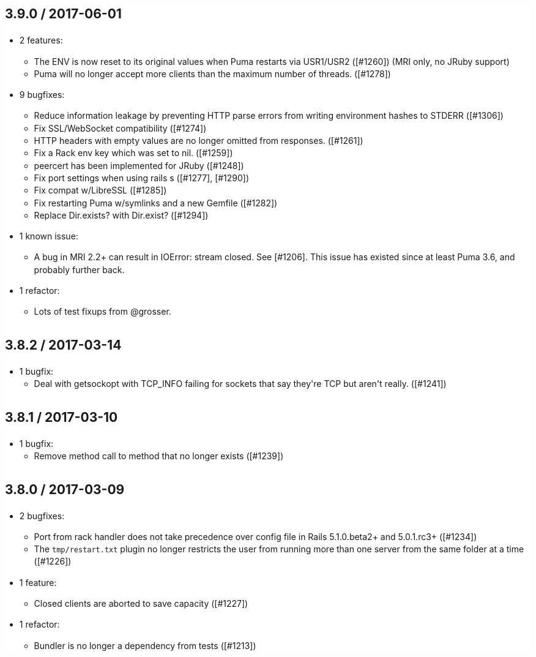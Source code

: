 ## 3.9.0 / 2017-06-01

- 2 features:

  - The ENV is now reset to its original values when Puma restarts via USR1/USR2 ([#1260]) (MRI only, no JRuby support)
  - Puma will no longer accept more clients than the maximum number of threads. ([#1278])

- 9 bugfixes:

  - Reduce information leakage by preventing HTTP parse errors from writing environment hashes to STDERR ([#1306])
  - Fix SSL/WebSocket compatibility ([#1274])
  - HTTP headers with empty values are no longer omitted from responses. ([#1261])
  - Fix a Rack env key which was set to nil. ([#1259])
  - peercert has been implemented for JRuby ([#1248])
  - Fix port settings when using rails s ([#1277], [#1290])
  - Fix compat w/LibreSSL ([#1285])
  - Fix restarting Puma w/symlinks and a new Gemfile ([#1282])
  - Replace Dir.exists? with Dir.exist? ([#1294])

- 1 known issue:

  - A bug in MRI 2.2+ can result in IOError: stream closed. See [#1206]. This issue has existed since at least Puma 3.6, and probably further back.

- 1 refactor:
  - Lots of test fixups from @grosser.

## 3.8.2 / 2017-03-14

- 1 bugfix:
  - Deal with getsockopt with TCP_INFO failing for sockets that say they're TCP but aren't really. ([#1241])

## 3.8.1 / 2017-03-10

- 1 bugfix:
  - Remove method call to method that no longer exists ([#1239])

## 3.8.0 / 2017-03-09

- 2 bugfixes:

  - Port from rack handler does not take precedence over config file in Rails 5.1.0.beta2+ and 5.0.1.rc3+ ([#1234])
  - The `tmp/restart.txt` plugin no longer restricts the user from running more than one server from the same folder at a time ([#1226])

- 1 feature:

  - Closed clients are aborted to save capacity ([#1227])

- 1 refactor:
  - Bundler is no longer a dependency from tests ([#1213])


[#2657]: https://github.com/puma/puma/pull/2657 "PR by @olivierbellone, merged 2021-07-13"
[#2648]: https://github.com/puma/puma/pull/2648 "PR by @MSP-Greg, merged 2021-06-27"
[#1412]: https://github.com/puma/puma/issues/1412 "Issue by @x-yuri, closed 2021-06-27"
[#2586]: https://github.com/puma/puma/pull/2586 "PR by @MSP-Greg, merged 2021-05-26"
[#2569]: https://github.com/puma/puma/issues/2569 "Issue by @tarragon, closed 2021-05-26"
[#2643]: https://github.com/puma/puma/pull/2643 "PR by @MSP-Greg, merged 2021-06-27"
[#2638]: https://github.com/puma/puma/issues/2638 "Issue by @gingerlime, closed 2021-06-27"
[#2642]: https://github.com/puma/puma/pull/2642 "PR by @MSP-Greg, merged 2021-06-16"
[#2633]: https://github.com/puma/puma/pull/2633 "PR by @onlined, merged 2021-06-04"
[#2666]: https://github.com/puma/puma/pull/2666 "PR by @MSP-Greg, merged 2021-07-25"
[#2630]: https://github.com/puma/puma/pull/2630 "PR by @seangoedecke, merged 2021-05-20"
[#2626]: https://github.com/puma/puma/issues/2626 "Issue by @rorymckinley, closed 2021-05-20"
[#2629]: https://github.com/puma/puma/pull/2629 "PR by @ye-lin-aung, merged 2021-05-20"
[#2628]: https://github.com/puma/puma/pull/2628 "PR by @wjordan, merged 2021-05-20"
[#2625]: https://github.com/puma/puma/issues/2625 "Issue by @jarthod, closed 2021-05-11"
[#2564]: https://github.com/puma/puma/pull/2564 "PR by @MSP-Greg, merged 2021-04-24"
[#2526]: https://github.com/puma/puma/issues/2526 "Issue by @nerdrew, closed 2021-04-24"
[#2559]: https://github.com/puma/puma/pull/2559 "PR by @ylecuyer, merged 2021-03-11"
[#2528]: https://github.com/puma/puma/issues/2528 "Issue by @cjlarose, closed 2021-03-11"
[#2565]: https://github.com/puma/puma/pull/2565 "PR by @CGA1123, merged 2021-03-09"
[#2534]: https://github.com/puma/puma/issues/2534 "Issue by @nateberkopec, closed 2021-03-09"
[#2563]: https://github.com/puma/puma/pull/2563 "PR by @MSP-Greg, merged 2021-03-06"
[#2504]: https://github.com/puma/puma/issues/2504 "Issue by @fsateler, closed 2021-03-06"
[#2591]: https://github.com/puma/puma/pull/2591 "PR by @MSP-Greg, merged 2021-05-05"
[#2572]: https://github.com/puma/puma/issues/2572 "Issue by @josefbilendo, closed 2021-05-05"
[#2613]: https://github.com/puma/puma/pull/2613 "PR by @smcgivern, merged 2021-04-27"
[#2605]: https://github.com/puma/puma/pull/2605 "PR by @pascalbetz, merged 2021-04-26"
[#2584]: https://github.com/puma/puma/issues/2584 "Issue by @kaorihinata, closed 2021-04-26"
[#2607]: https://github.com/puma/puma/pull/2607 "PR by @calvinxiao, merged 2021-04-23"
[#2552]: https://github.com/puma/puma/issues/2552 "Issue by @feliperaul, closed 2021-05-24"
[#2606]: https://github.com/puma/puma/pull/2606 "PR by @wjordan, merged 2021-04-20"
[#2574]: https://github.com/puma/puma/issues/2574 "Issue by @darkhelmet, closed 2021-04-20"
[#2567]: https://github.com/puma/puma/pull/2567 "PR by @kddeisz, merged 2021-04-19"
[#2566]: https://github.com/puma/puma/issues/2566 "Issue by @kddeisz, closed 2021-04-19"
[#2596]: https://github.com/puma/puma/pull/2596 "PR by @MSP-Greg, merged 2021-04-18"
[#2588]: https://github.com/puma/puma/pull/2588 "PR by @dentarg, merged 2021-04-02"
[#2556]: https://github.com/puma/puma/issues/2556 "Issue by @gamecreature, closed 2021-04-02"
[#2585]: https://github.com/puma/puma/pull/2585 "PR by @MSP-Greg, merged 2021-03-26"
[#2583]: https://github.com/puma/puma/issues/2583 "Issue by @jboler, closed 2021-03-26"
[#2609]: https://github.com/puma/puma/pull/2609 "PR by @calvinxiao, merged 2021-04-26"
[#2590]: https://github.com/puma/puma/pull/2590 "PR by @calvinxiao, merged 2021-04-05"
[#2600]: https://github.com/puma/puma/pull/2600 "PR by @wjordan, merged 2021-04-30"
[#2579]: https://github.com/puma/puma/pull/2579 "PR by @ghiculescu, merged 2021-03-17"
[#2553]: https://github.com/puma/puma/pull/2553 "PR by @olivierbellone, merged 2021-02-10"
[#2557]: https://github.com/puma/puma/pull/2557 "PR by @cjlarose, merged 2021-02-22"
[#2550]: https://github.com/puma/puma/pull/2550 "PR by @MSP-Greg, merged 2021-02-05"
[#2547]: https://github.com/puma/puma/pull/2547 "PR by @wildmaples, merged 2021-02-03"
[#2543]: https://github.com/puma/puma/pull/2543 "PR by @MSP-Greg, merged 2021-02-01"
[#2549]: https://github.com/puma/puma/pull/2549 "PR by @nmb, merged 2021-02-04"
[#2519]: https://github.com/puma/puma/pull/2519 "PR by @MSP-Greg, merged 2021-01-26"
[#2522]: https://github.com/puma/puma/pull/2522 "PR by @jcmfernandes, merged 2021-01-12"
[#2490]: https://github.com/puma/puma/pull/2490 "PR by @Bonias, merged 2020-12-07"
[#2486]: https://github.com/puma/puma/pull/2486 "PR by @ccverak, merged 2020-12-02"
[#2535]: https://github.com/puma/puma/pull/2535 "PR by @MSP-Greg, merged 2021-01-27"
[#2529]: https://github.com/puma/puma/pull/2529 "PR by @MSP-Greg, merged 2021-01-24"
[#2533]: https://github.com/puma/puma/pull/2533 "PR by @MSP-Greg, merged 2021-01-24"
[#1953]: https://github.com/puma/puma/issues/1953 "Issue by @nateberkopec, closed 2020-12-01"
[#2516]: https://github.com/puma/puma/pull/2516 "PR by @cjlarose, merged 2020-12-17"
[#2520]: https://github.com/puma/puma/pull/2520 "PR by @dentarg, merged 2021-01-04"
[#2521]: https://github.com/puma/puma/pull/2521 "PR by @ojab, merged 2021-01-04"
[#2531]: https://github.com/puma/puma/pull/2531 "PR by @wjordan, merged 2021-01-19"
[#2510]: https://github.com/puma/puma/pull/2510 "PR by @micke, merged 2020-12-10"
[#2472]: https://github.com/puma/puma/pull/2472 "PR by @ccverak, merged 2020-11-02"
[#2438]: https://github.com/puma/puma/pull/2438 "PR by @ekohl, merged 2020-10-26"
[#2406]: https://github.com/puma/puma/pull/2406 "PR by @fdel15, merged 2020-10-19"
[#2449]: https://github.com/puma/puma/pull/2449 "PR by @MSP-Greg, merged 2020-10-28"
[#2362]: https://github.com/puma/puma/pull/2362 "PR by @ekohl, merged 2020-11-10"
[#2485]: https://github.com/puma/puma/pull/2485 "PR by @elct9620, merged 2020-11-18"
[#2489]: https://github.com/puma/puma/pull/2489 "PR by @MSP-Greg, merged 2020-11-27"
[#2487]: https://github.com/puma/puma/pull/2487 "PR by @MSP-Greg, merged 2020-11-17"
[#2477]: https://github.com/puma/puma/pull/2477 "PR by @MSP-Greg, merged 2020-11-16"
[#2475]: https://github.com/puma/puma/pull/2475 "PR by @nateberkopec, merged 2020-11-02"
[#2439]: https://github.com/puma/puma/pull/2439 "PR by @kuei0221, merged 2020-10-26"
[#2460]: https://github.com/puma/puma/pull/2460 "PR by @cjlarose, merged 2020-10-27"
[#2473]: https://github.com/puma/puma/pull/2473 "PR by @cjlarose, merged 2020-11-01"
[#2479]: https://github.com/puma/puma/pull/2479 "PR by @cjlarose, merged 2020-11-10"
[#2495]: https://github.com/puma/puma/pull/2495 "PR by @JuanitoFatas, merged 2020-11-27"
[#2461]: https://github.com/puma/puma/pull/2461 "PR by @cjlarose, merged 2020-10-27"
[#2454]: https://github.com/puma/puma/issues/2454 "Issue by @majksner, closed 2020-10-27"
[#2432]: https://github.com/puma/puma/pull/2432 "PR by @MSP-Greg, merged 2020-10-25"
[#2442]: https://github.com/puma/puma/pull/2442 "PR by @wjordan, merged 2020-10-22"
[#2427]: https://github.com/puma/puma/pull/2427 "PR by @cjlarose, merged 2020-10-20"
[#2018]: https://github.com/puma/puma/issues/2018 "Issue by @gingerlime, closed 2020-10-20"
[#2435]: https://github.com/puma/puma/pull/2435 "PR by @wjordan, merged 2020-10-20"
[#2431]: https://github.com/puma/puma/pull/2431 "PR by @wjordan, merged 2020-10-16"
[#2212]: https://github.com/puma/puma/issues/2212 "Issue by @junaruga, closed 2020-10-16"
[#2409]: https://github.com/puma/puma/pull/2409 "PR by @fliiiix, merged 2020-10-03"
[#2448]: https://github.com/puma/puma/pull/2448 "PR by @MSP-Greg, merged 2020-10-25"
[#2450]: https://github.com/puma/puma/pull/2450 "PR by @MSP-Greg, merged 2020-10-25"
[#2419]: https://github.com/puma/puma/pull/2419 "PR by @MSP-Greg, merged 2020-10-09"
[#2279]: https://github.com/puma/puma/pull/2279 "PR by @wjordan, merged 2020-10-06"
[#2412]: https://github.com/puma/puma/pull/2412 "PR by @MSP-Greg, merged 2020-10-06"
[#2405]: https://github.com/puma/puma/pull/2405 "PR by @MSP-Greg, merged 2020-10-05"
[#2408]: https://github.com/puma/puma/pull/2408 "PR by @fliiiix, merged 2020-10-03"
[#2374]: https://github.com/puma/puma/pull/2374 "PR by @cjlarose, merged 2020-09-29"
[#2389]: https://github.com/puma/puma/pull/2389 "PR by @MSP-Greg, merged 2020-09-29"
[#2381]: https://github.com/puma/puma/pull/2381 "PR by @joergschray, merged 2020-09-24"
[#2271]: https://github.com/puma/puma/pull/2271 "PR by @wjordan, merged 2020-09-24"
[#2377]: https://github.com/puma/puma/pull/2377 "PR by @cjlarose, merged 2020-09-23"
[#2376]: https://github.com/puma/puma/pull/2376 "PR by @alexeevit, merged 2020-09-22"
[#2372]: https://github.com/puma/puma/pull/2372 "PR by @ahorek, merged 2020-09-22"
[#2384]: https://github.com/puma/puma/pull/2384 "PR by @schneems, merged 2020-09-27"
[#2375]: https://github.com/puma/puma/pull/2375 "PR by @MSP-Greg, merged 2020-09-23"
[#2373]: https://github.com/puma/puma/pull/2373 "PR by @MSP-Greg, merged 2020-09-23"
[#2305]: https://github.com/puma/puma/pull/2305 "PR by @MSP-Greg, merged 2020-09-14"
[#2099]: https://github.com/puma/puma/pull/2099 "PR by @wjordan, merged 2020-05-11"
[#2079]: https://github.com/puma/puma/pull/2079 "PR by @ayufan, merged 2020-05-11"
[#2093]: https://github.com/puma/puma/pull/2093 "PR by @schneems, merged 2019-12-18"
[#2256]: https://github.com/puma/puma/pull/2256 "PR by @nateberkopec, merged 2020-05-11"
[#2054]: https://github.com/puma/puma/pull/2054 "PR by @composerinteralia, merged 2019-11-11"
[#2106]: https://github.com/puma/puma/pull/2106 "PR by @ylecuyer, merged 2020-02-11"
[#2167]: https://github.com/puma/puma/pull/2167 "PR by @ChrisBr, closed 2020-07-06"
[#2344]: https://github.com/puma/puma/pull/2344 "PR by @dentarg, merged 2020-08-26"
[#2203]: https://github.com/puma/puma/pull/2203 "PR by @zanker-stripe, merged 2020-03-31"
[#2220]: https://github.com/puma/puma/pull/2220 "PR by @wjordan, merged 2020-04-14"
[#2238]: https://github.com/puma/puma/pull/2238 "PR by @sthirugn, merged 2020-05-07"
[#2086]: https://github.com/puma/puma/pull/2086 "PR by @bdewater, merged 2019-12-17"
[#2253]: https://github.com/puma/puma/pull/2253 "PR by @schneems, merged 2020-05-11"
[#2288]: https://github.com/puma/puma/pull/2288 "PR by @FTLam11, merged 2020-06-02"
[#1487]: https://github.com/puma/puma/pull/1487 "PR by @jxa, merged 2018-05-09"
[#2143]: https://github.com/puma/puma/pull/2143 "PR by @jalevin, merged 2020-04-21"
[#2169]: https://github.com/puma/puma/pull/2169 "PR by @nateberkopec, merged 2020-03-10"
[#2170]: https://github.com/puma/puma/pull/2170 "PR by @nateberkopec, merged 2020-03-10"
[#2076]: https://github.com/puma/puma/pull/2076 "PR by @drews256, merged 2020-02-27"
[#2022]: https://github.com/puma/puma/pull/2022 "PR by @olleolleolle, merged 2019-11-11"
[#2300]: https://github.com/puma/puma/pull/2300 "PR by @alexeevit, merged 2020-07-06"
[#2269]: https://github.com/puma/puma/pull/2269 "PR by @MSP-Greg, merged 2020-08-31"
[#2312]: https://github.com/puma/puma/pull/2312 "PR by @MSP-Greg, merged 2020-07-20"
[#2338]: https://github.com/puma/puma/issues/2338 "Issue by @micahhainlinestitchfix, closed 2020-08-18"
[#2116]: https://github.com/puma/puma/pull/2116 "PR by @MSP-Greg, merged 2020-05-15"
[#2074]: https://github.com/puma/puma/issues/2074 "Issue by @jchristie55332, closed 2020-02-19"
[#2211]: https://github.com/puma/puma/pull/2211 "PR by @MSP-Greg, merged 2020-03-30"
[#2069]: https://github.com/puma/puma/pull/2069 "PR by @MSP-Greg, merged 2019-11-09"
[#2112]: https://github.com/puma/puma/pull/2112 "PR by @wjordan, merged 2020-03-03"
[#1893]: https://github.com/puma/puma/pull/1893 "PR by @seven1m, merged 2020-02-18"
[#2119]: https://github.com/puma/puma/pull/2119 "PR by @wjordan, merged 2020-02-20"
[#2121]: https://github.com/puma/puma/pull/2121 "PR by @wjordan, merged 2020-02-21"
[#2154]: https://github.com/puma/puma/pull/2154 "PR by @cjlarose, merged 2020-03-10"
[#1551]: https://github.com/puma/puma/issues/1551 "Issue by @austinthecoder, closed 2020-03-10"
[#2198]: https://github.com/puma/puma/pull/2198 "PR by @eregon, merged 2020-03-24"
[#2216]: https://github.com/puma/puma/pull/2216 "PR by @praboud-stripe, merged 2020-04-06"
[#2122]: https://github.com/puma/puma/pull/2122 "PR by @wjordan, merged 2020-04-10"
[#2177]: https://github.com/puma/puma/issues/2177 "Issue by @GuiTeK, closed 2020-04-08"
[#2221]: https://github.com/puma/puma/pull/2221 "PR by @wjordan, merged 2020-04-17"
[#2233]: https://github.com/puma/puma/pull/2233 "PR by @ayufan, merged 2020-04-25"
[#2234]: https://github.com/puma/puma/pull/2234 "PR by @wjordan, merged 2020-04-30"
[#2225]: https://github.com/puma/puma/issues/2225 "Issue by @nateberkopec, closed 2020-04-27"
[#2267]: https://github.com/puma/puma/pull/2267 "PR by @wjordan, merged 2020-05-20"
[#2287]: https://github.com/puma/puma/pull/2287 "PR by @eugeneius, merged 2020-05-31"
[#2317]: https://github.com/puma/puma/pull/2317 "PR by @MSP-Greg, merged 2020-09-01"
[#2319]: https://github.com/puma/puma/issues/2319 "Issue by @AlexWayfer, closed 2020-09-03"
[#2326]: https://github.com/puma/puma/pull/2326 "PR by @rkistner, closed 2020-09-04"
[#2299]: https://github.com/puma/puma/issues/2299 "Issue by @JohnPhillips31416, closed 2020-09-17"
[#2095]: https://github.com/puma/puma/pull/2095 "PR by @bdewater, merged 2019-12-25"
[#2102]: https://github.com/puma/puma/pull/2102 "PR by @bdewater, merged 2020-02-07"
[#2111]: https://github.com/puma/puma/pull/2111 "PR by @wjordan, merged 2020-02-20"
[#1980]: https://github.com/puma/puma/pull/1980 "PR by @nateberkopec, merged 2020-02-27"
[#2189]: https://github.com/puma/puma/pull/2189 "PR by @jkowens, merged 2020-03-19"
[#2124]: https://github.com/puma/puma/pull/2124 "PR by @wjordan, merged 2020-04-14"
[#2223]: https://github.com/puma/puma/pull/2223 "PR by @wjordan, merged 2020-04-20"
[#2239]: https://github.com/puma/puma/pull/2239 "PR by @wjordan, merged 2020-05-15"
[#2496]: https://github.com/puma/puma/pull/2496 "PR by @TheRusskiy, merged 2020-11-30"
[#2304]: https://github.com/puma/puma/issues/2304 "Issue by @mpeltomaa, closed 2020-09-05"
[#2132]: https://github.com/puma/puma/issues/2132 "Issue by @bmclean, closed 2020-02-28"
[#2010]: https://github.com/puma/puma/pull/2010 "PR by @nateberkopec, merged 2019-10-07"
[#2012]: https://github.com/puma/puma/pull/2012 "PR by @headius, merged 2019-10-07"
[#2046]: https://github.com/puma/puma/pull/2046 "PR by @composerinteralia, merged 2019-10-21"
[#2052]: https://github.com/puma/puma/pull/2052 "PR by @composerinteralia, merged 2019-11-02"
[#1564]: https://github.com/puma/puma/issues/1564 "Issue by @perlun, closed 2019-10-07"
[#2035]: https://github.com/puma/puma/pull/2035 "PR by @AndrewSpeed, merged 2019-10-18"
[#2048]: https://github.com/puma/puma/pull/2048 "PR by @hahmed, merged 2019-10-21"
[#2050]: https://github.com/puma/puma/pull/2050 "PR by @olleolleolle, merged 2019-10-25"
[#1842]: https://github.com/puma/puma/issues/1842 "Issue by @nateberkopec, closed 2019-09-18"
[#1988]: https://github.com/puma/puma/issues/1988 "Issue by @mcg, closed 2019-10-01"
[#1986]: https://github.com/puma/puma/issues/1986 "Issue by @flaminestone, closed 2019-10-01"
[#1994]: https://github.com/puma/puma/issues/1994 "Issue by @LimeBlast, closed 2019-10-01"
[#2006]: https://github.com/puma/puma/pull/2006 "PR by @nateberkopec, merged 2019-10-01"
[#1222]: https://github.com/puma/puma/issues/1222 "Issue by @seanmckinley, closed 2019-10-04"
[#1885]: https://github.com/puma/puma/pull/1885 "PR by @spk, merged 2019-08-10"
[#1934]: https://github.com/puma/puma/pull/1934 "PR by @zarelit, merged 2019-08-28"
[#1105]: https://github.com/puma/puma/pull/1105 "PR by @daveallie, merged 2019-09-02"
[#1786]: https://github.com/puma/puma/pull/1786 "PR by @evanphx, merged 2019-09-11"
[#1320]: https://github.com/puma/puma/pull/1320 "PR by @nateberkopec, merged 2019-09-12"
[#1968]: https://github.com/puma/puma/pull/1968 "PR by @nateberkopec, merged 2019-09-15"
[#1908]: https://github.com/puma/puma/pull/1908 "PR by @MSP-Greg, merged 2019-08-23"
[#1952]: https://github.com/puma/puma/pull/1952 "PR by @MSP-Greg, merged 2019-09-19"
[#1941]: https://github.com/puma/puma/pull/1941 "PR by @MSP-Greg, merged 2019-09-02"
[#1961]: https://github.com/puma/puma/pull/1961 "PR by @nateberkopec, merged 2019-09-11"
[#1970]: https://github.com/puma/puma/pull/1970 "PR by @MSP-Greg, merged 2019-09-18"
[#1946]: https://github.com/puma/puma/pull/1946 "PR by @nateberkopec, merged 2019-09-02"
[#1831]: https://github.com/puma/puma/pull/1831 "PR by @spk, merged 2019-07-27"
[#1816]: https://github.com/puma/puma/pull/1816 "PR by @ylecuyer, merged 2019-08-01"
[#1844]: https://github.com/puma/puma/pull/1844 "PR by @ylecuyer, merged 2019-08-01"